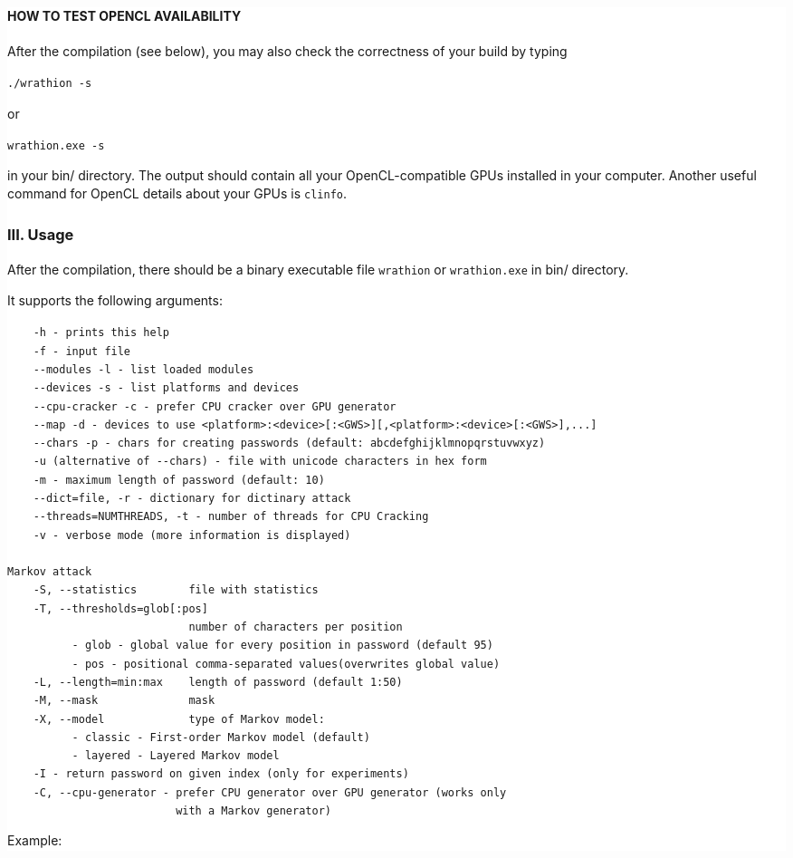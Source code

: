 #### HOW TO TEST OPENCL AVAILABILITY

After the compilation (see below), you may also check the correctness of your build by typing

```
./wrathion -s
```

or

```
wrathion.exe -s
```

in your bin/ directory.
The output should contain all your OpenCL-compatible GPUs installed in your computer.
Another useful command for OpenCL details about your GPUs is `clinfo`.

### III. Usage

After the compilation, there should be a binary executable file `wrathion` or
`wrathion.exe` in bin/ directory.

It supports the following arguments:

```
    -h - prints this help
    -f - input file
    --modules -l - list loaded modules
    --devices -s - list platforms and devices
    --cpu-cracker -c - prefer CPU cracker over GPU generator
    --map -d - devices to use <platform>:<device>[:<GWS>][,<platform>:<device>[:<GWS>],...]
    --chars -p - chars for creating passwords (default: abcdefghijklmnopqrstuvwxyz)
    -u (alternative of --chars) - file with unicode characters in hex form
    -m - maximum length of password (default: 10)
    --dict=file, -r - dictionary for dictinary attack
    --threads=NUMTHREADS, -t - number of threads for CPU Cracking
    -v - verbose mode (more information is displayed)

Markov attack
    -S, --statistics        file with statistics
    -T, --thresholds=glob[:pos]
                            number of characters per position
          - glob - global value for every position in password (default 95)
          - pos - positional comma-separated values(overwrites global value)
    -L, --length=min:max    length of password (default 1:50)
    -M, --mask              mask
    -X, --model             type of Markov model:
          - classic - First-order Markov model (default)
          - layered - Layered Markov model
    -I - return password on given index (only for experiments)
    -C, --cpu-generator - prefer CPU generator over GPU generator (works only
                          with a Markov generator)
```

Example:
